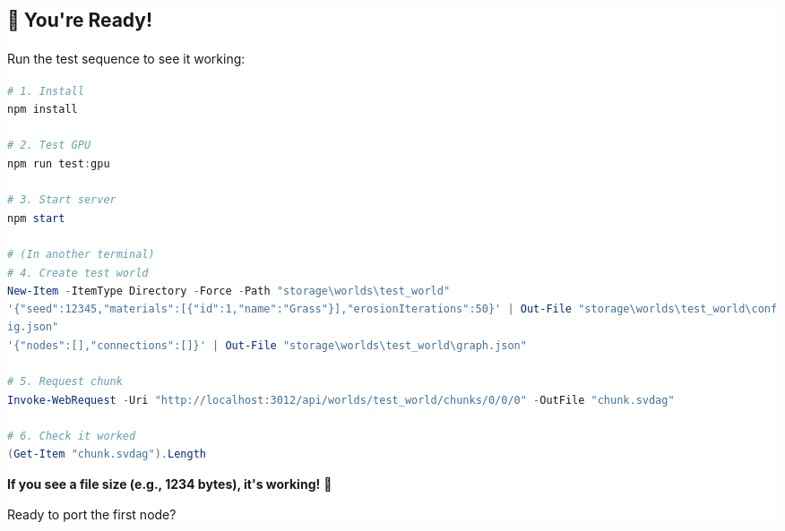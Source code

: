 ## 🎉 You're Ready!

Run the test sequence to see it working:

```powershell
# 1. Install
npm install

# 2. Test GPU
npm run test:gpu

# 3. Start server
npm start

# (In another terminal)
# 4. Create test world
New-Item -ItemType Directory -Force -Path "storage\worlds\test_world"
'{"seed":12345,"materials":[{"id":1,"name":"Grass"}],"erosionIterations":50}' | Out-File "storage\worlds\test_world\config.json"
'{"nodes":[],"connections":[]}' | Out-File "storage\worlds\test_world\graph.json"

# 5. Request chunk
Invoke-WebRequest -Uri "http://localhost:3012/api/worlds/test_world/chunks/0/0/0" -OutFile "chunk.svdag"

# 6. Check it worked
(Get-Item "chunk.svdag").Length
```

**If you see a file size (e.g., 1234 bytes), it's working!** 🎉

Ready to port the first node?
